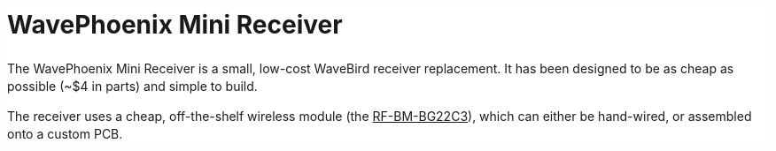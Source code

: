 # WavePhoenix Mini Receiver

The WavePhoenix Mini Receiver is a small, low-cost WaveBird receiver replacement. It has been designed to be as cheap as possible (~$4 in parts) and simple to build.

The receiver uses a cheap, off-the-shelf wireless module (the [RF-BM-BG22C3](https://www.rfstariot.com/rf-bm-bg22c3-efr32bg22-bluetooth-module_p93.html)), which can either be hand-wired, or assembled onto a custom PCB.
